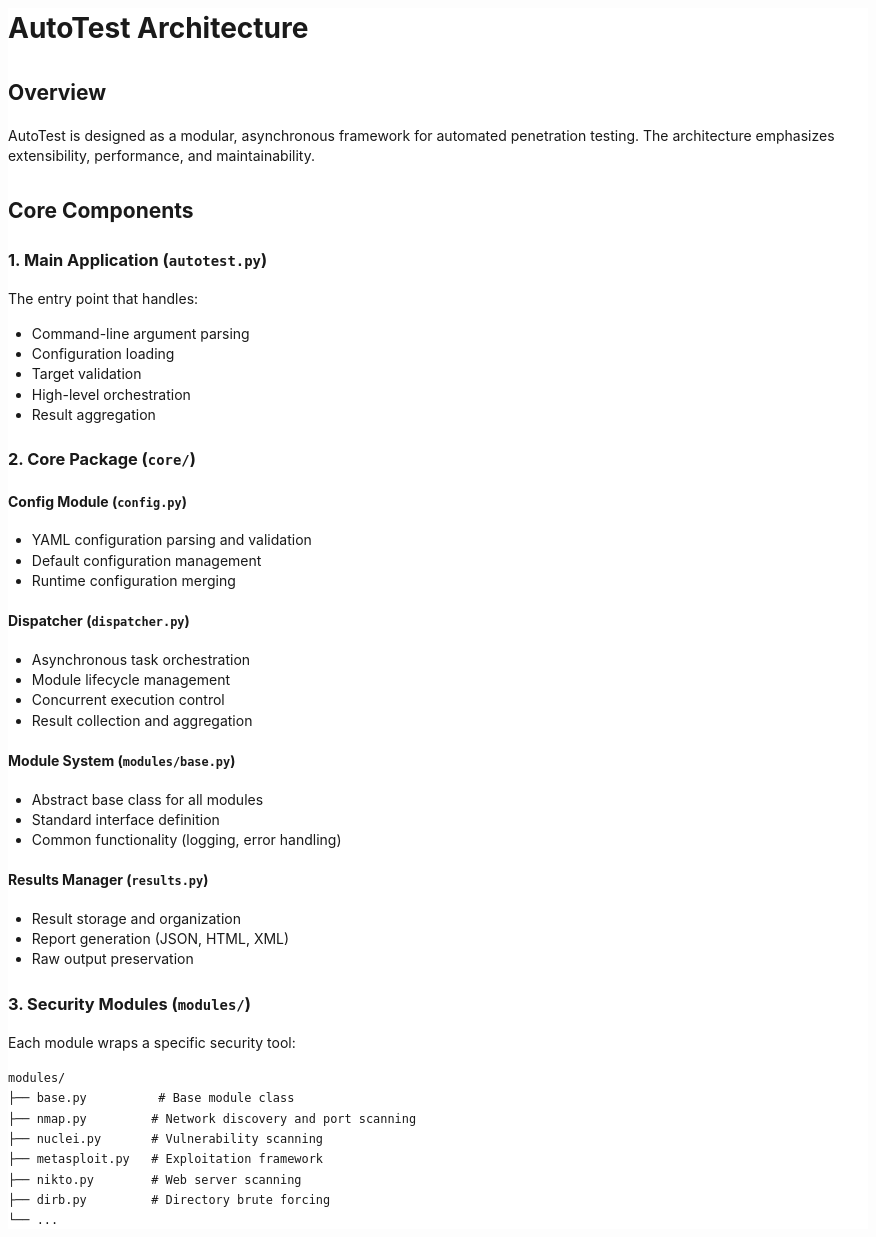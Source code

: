 # AutoTest Architecture

## Overview

AutoTest is designed as a modular, asynchronous framework for automated penetration testing. The architecture emphasizes extensibility, performance, and maintainability.

## Core Components

### 1. Main Application (`autotest.py`)

The entry point that handles:
- Command-line argument parsing
- Configuration loading
- Target validation
- High-level orchestration
- Result aggregation

### 2. Core Package (`core/`)

#### Config Module (`config.py`)
- YAML configuration parsing and validation
- Default configuration management
- Runtime configuration merging

#### Dispatcher (`dispatcher.py`)
- Asynchronous task orchestration
- Module lifecycle management
- Concurrent execution control
- Result collection and aggregation

#### Module System (`modules/base.py`)
- Abstract base class for all modules
- Standard interface definition
- Common functionality (logging, error handling)

#### Results Manager (`results.py`)
- Result storage and organization
- Report generation (JSON, HTML, XML)
- Raw output preservation

### 3. Security Modules (`modules/`)

Each module wraps a specific security tool:

```
modules/
├── base.py          # Base module class
├── nmap.py         # Network discovery and port scanning
├── nuclei.py       # Vulnerability scanning
├── metasploit.py   # Exploitation framework
├── nikto.py        # Web server scanning
├── dirb.py         # Directory brute forcing
└── ...
```
